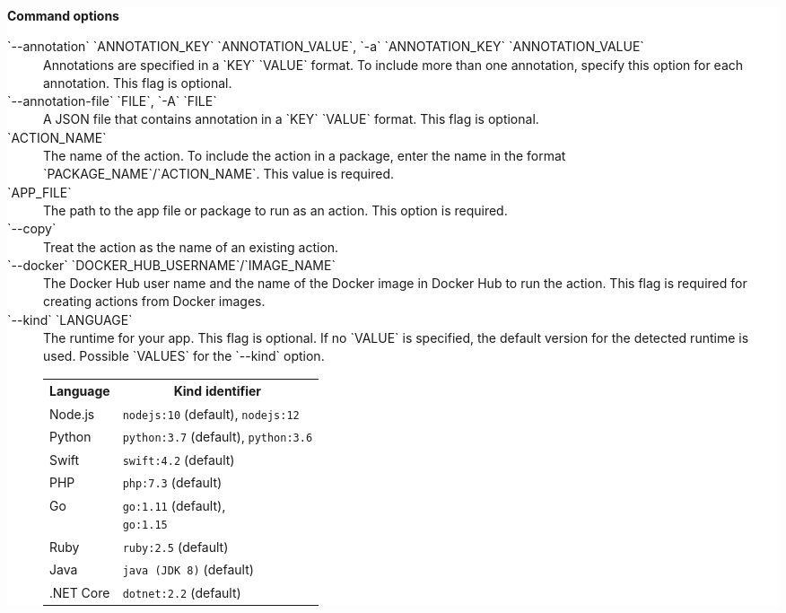 **Command options**
<dl>
<dt>`--annotation` `ANNOTATION_KEY` `ANNOTATION_VALUE`, `-a` `ANNOTATION_KEY` `ANNOTATION_VALUE`</dt>
<dd>Annotations are specified in a `KEY` `VALUE` format. To include more than one annotation, specify this option for each annotation. This flag is optional.</dd>

<dt>`--annotation-file` `FILE`, `-A` `FILE`</dt>
<dd>A JSON file that contains annotation in a `KEY` `VALUE` format. This flag is optional.</dd>

<dt>`ACTION_NAME`</dt>
<dd>The name of the action. To include the action in a package, enter the name in the format `PACKAGE_NAME`/`ACTION_NAME`. This value is required. </dd>

<dt>`APP_FILE`</dt>
<dd>The path to the app file or package to run as an action. This option is required.</dd>
  
<dt>`--copy`</dt>
<dd>Treat the action as the name of an existing action.</dd>

<dt>`--docker` `DOCKER_HUB_USERNAME`/`IMAGE_NAME`</dt>
<dd>The Docker Hub user name and the name of the Docker image in Docker Hub to run the action. This flag is required for creating actions from Docker images.</dd>

<dt>`--kind` `LANGUAGE`</dt>
<dd>The runtime for your app. This flag is optional. If no `VALUE` is specified, the default version for the detected runtime is used.
     Possible `VALUES` for the `--kind` option.
     <table>
  <tr>
    <th>Language</th>
    <th>Kind identifier</th>
  </tr>
  <tr>
    <td>Node.js</td>
    <td><code>nodejs:10</code> (default), <code>nodejs:12</code></td>
  </tr>
  <tr>
    <td>Python</td>
    <td><code>python:3.7</code> (default), <code>python:3.6</code></td>
  </tr>
  <tr>
    <td>Swift</td>
    <td><code>swift:4.2</code> (default)</td>
  </tr>
  <tr>
    <td>PHP</td>
    <td><code>php:7.3</code> (default)</td>
  </tr>
  <tr>
    <td>Go</td>
    <td><code>go:1.11</code> (default), <br><code>go:1.15</code></td>
  </tr>
  <tr>
    <td>Ruby</td>
    <td><code>ruby:2.5</code> (default)</td>
  </tr>
  <tr>
    <td>Java</td>
    <td><code>java (JDK 8)</code> (default)</td>
  </tr>
  <tr>
    <td>.NET Core</td>
    <td><code>dotnet:2.2</code> (default)</td>
  </tr>
  <tr>